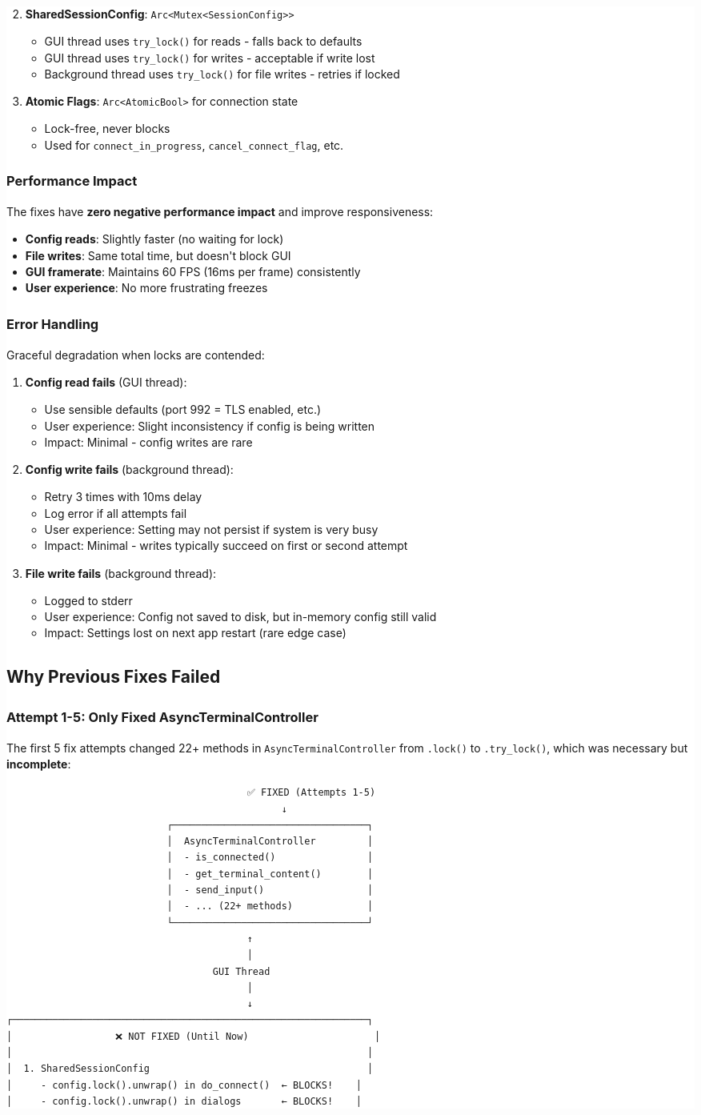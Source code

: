 2. **SharedSessionConfig**: `Arc<Mutex<SessionConfig>>`
   - GUI thread uses `try_lock()` for reads - falls back to defaults
   - GUI thread uses `try_lock()` for writes - acceptable if write lost
   - Background thread uses `try_lock()` for file writes - retries if locked

3. **Atomic Flags**: `Arc<AtomicBool>` for connection state
   - Lock-free, never blocks
   - Used for `connect_in_progress`, `cancel_connect_flag`, etc.

### Performance Impact

The fixes have **zero negative performance impact** and improve responsiveness:

- **Config reads**: Slightly faster (no waiting for lock)
- **File writes**: Same total time, but doesn't block GUI
- **GUI framerate**: Maintains 60 FPS (16ms per frame) consistently
- **User experience**: No more frustrating freezes

### Error Handling

Graceful degradation when locks are contended:

1. **Config read fails** (GUI thread):
   - Use sensible defaults (port 992 = TLS enabled, etc.)
   - User experience: Slight inconsistency if config is being written
   - Impact: Minimal - config writes are rare

2. **Config write fails** (background thread):
   - Retry 3 times with 10ms delay
   - Log error if all attempts fail
   - User experience: Setting may not persist if system is very busy
   - Impact: Minimal - writes typically succeed on first or second attempt

3. **File write fails** (background thread):
   - Logged to stderr
   - User experience: Config not saved to disk, but in-memory config still valid
   - Impact: Settings lost on next app restart (rare edge case)

## Why Previous Fixes Failed

### Attempt 1-5: Only Fixed AsyncTerminalController

The first 5 fix attempts changed 22+ methods in `AsyncTerminalController` from `.lock()` to `.try_lock()`, which was necessary but **incomplete**:

```
                                          ✅ FIXED (Attempts 1-5)
                                                ↓
                            ┌──────────────────────────────────┐
                            │  AsyncTerminalController         │
                            │  - is_connected()                │
                            │  - get_terminal_content()        │
                            │  - send_input()                  │
                            │  - ... (22+ methods)             │
                            └──────────────────────────────────┘
                                          ↑
                                          │
                                    GUI Thread
                                          │
                                          ↓
┌──────────────────────────────────────────────────────────────┐
│                  ❌ NOT FIXED (Until Now)                      │
│                                                              │
│  1. SharedSessionConfig                                      │
│     - config.lock().unwrap() in do_connect()  ← BLOCKS!    │
│     - config.lock().unwrap() in dialogs       ← BLOCKS!    │
```